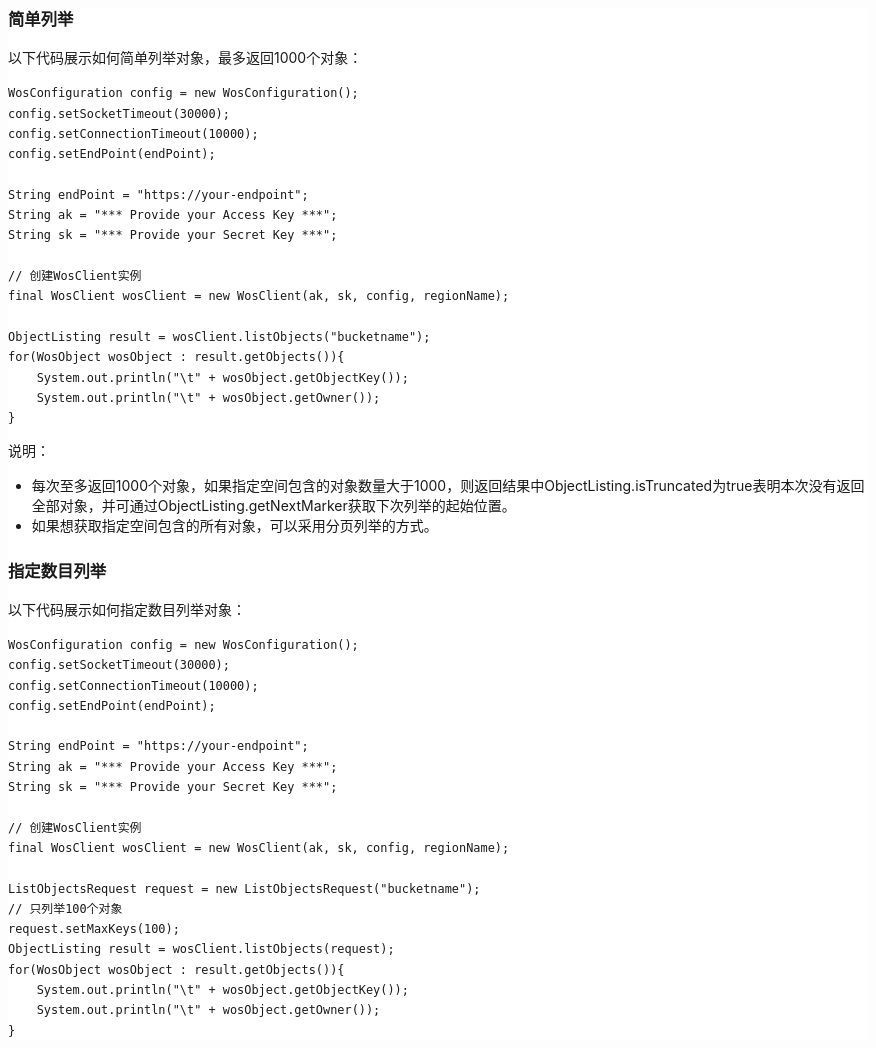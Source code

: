 ### 简单列举
以下代码展示如何简单列举对象，最多返回1000个对象：
```
WosConfiguration config = new WosConfiguration();
config.setSocketTimeout(30000);
config.setConnectionTimeout(10000);
config.setEndPoint(endPoint);

String endPoint = "https://your-endpoint";
String ak = "*** Provide your Access Key ***";
String sk = "*** Provide your Secret Key ***";

// 创建WosClient实例
final WosClient wosClient = new WosClient(ak, sk, config, regionName);

ObjectListing result = wosClient.listObjects("bucketname");
for(WosObject wosObject : result.getObjects()){
    System.out.println("\t" + wosObject.getObjectKey());
    System.out.println("\t" + wosObject.getOwner());
}
```
说明：
- 每次至多返回1000个对象，如果指定空间包含的对象数量大于1000，则返回结果中ObjectListing.isTruncated为true表明本次没有返回全部对象，并可通过ObjectListing.getNextMarker获取下次列举的起始位置。
- 如果想获取指定空间包含的所有对象，可以采用分页列举的方式。

### 指定数目列举
以下代码展示如何指定数目列举对象：
```
WosConfiguration config = new WosConfiguration();
config.setSocketTimeout(30000);
config.setConnectionTimeout(10000);
config.setEndPoint(endPoint);

String endPoint = "https://your-endpoint";
String ak = "*** Provide your Access Key ***";
String sk = "*** Provide your Secret Key ***";

// 创建WosClient实例
final WosClient wosClient = new WosClient(ak, sk, config, regionName);

ListObjectsRequest request = new ListObjectsRequest("bucketname");
// 只列举100个对象
request.setMaxKeys(100);
ObjectListing result = wosClient.listObjects(request);
for(WosObject wosObject : result.getObjects()){
    System.out.println("\t" + wosObject.getObjectKey());
    System.out.println("\t" + wosObject.getOwner());
}
```
